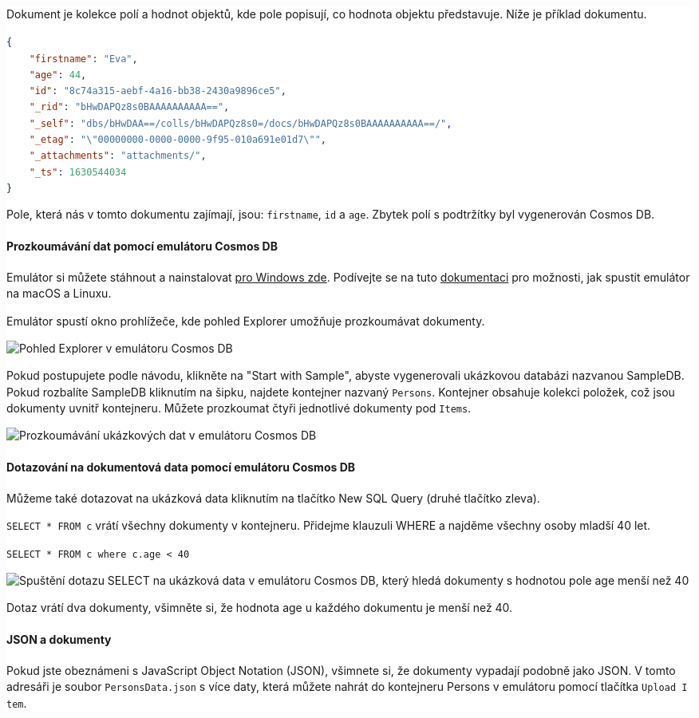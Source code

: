 Dokument je kolekce polí a hodnot objektů, kde pole popisují, co hodnota objektu představuje. Níže je příklad dokumentu.

```json
{
    "firstname": "Eva",
    "age": 44,
    "id": "8c74a315-aebf-4a16-bb38-2430a9896ce5",
    "_rid": "bHwDAPQz8s0BAAAAAAAAAA==",
    "_self": "dbs/bHwDAA==/colls/bHwDAPQz8s0=/docs/bHwDAPQz8s0BAAAAAAAAAA==/",
    "_etag": "\"00000000-0000-0000-9f95-010a691e01d7\"",
    "_attachments": "attachments/",
    "_ts": 1630544034
}
```

Pole, která nás v tomto dokumentu zajímají, jsou: `firstname`, `id` a `age`. Zbytek polí s podtržítky byl vygenerován Cosmos DB.

#### Prozkoumávání dat pomocí emulátoru Cosmos DB

Emulátor si můžete stáhnout a nainstalovat [pro Windows zde](https://aka.ms/cosmosdb-emulator). Podívejte se na tuto [dokumentaci](https://docs.microsoft.com/en-us/azure/cosmos-db/local-emulator?tabs=ssl-netstd21#run-on-linux-macos) pro možnosti, jak spustit emulátor na macOS a Linuxu.

Emulátor spustí okno prohlížeče, kde pohled Explorer umožňuje prozkoumávat dokumenty.

![Pohled Explorer v emulátoru Cosmos DB](../../../../2-Working-With-Data/06-non-relational/images/cosmosdb-emulator-explorer.png)

Pokud postupujete podle návodu, klikněte na "Start with Sample", abyste vygenerovali ukázkovou databázi nazvanou SampleDB. Pokud rozbalíte SampleDB kliknutím na šipku, najdete kontejner nazvaný `Persons`. Kontejner obsahuje kolekci položek, což jsou dokumenty uvnitř kontejneru. Můžete prozkoumat čtyři jednotlivé dokumenty pod `Items`.

![Prozkoumávání ukázkových dat v emulátoru Cosmos DB](../../../../2-Working-With-Data/06-non-relational/images/cosmosdb-emulator-persons.png)

#### Dotazování na dokumentová data pomocí emulátoru Cosmos DB

Můžeme také dotazovat na ukázková data kliknutím na tlačítko New SQL Query (druhé tlačítko zleva).

`SELECT * FROM c` vrátí všechny dokumenty v kontejneru. Přidejme klauzuli WHERE a najděme všechny osoby mladší 40 let.

`SELECT * FROM c where c.age < 40`

![Spuštění dotazu SELECT na ukázková data v emulátoru Cosmos DB, který hledá dokumenty s hodnotou pole age menší než 40](../../../../2-Working-With-Data/06-non-relational/images/cosmosdb-emulator-persons-query.png)

Dotaz vrátí dva dokumenty, všimněte si, že hodnota age u každého dokumentu je menší než 40.

#### JSON a dokumenty

Pokud jste obeznámeni s JavaScript Object Notation (JSON), všimnete si, že dokumenty vypadají podobně jako JSON. V tomto adresáři je soubor `PersonsData.json` s více daty, která můžete nahrát do kontejneru Persons v emulátoru pomocí tlačítka `Upload Item`.
